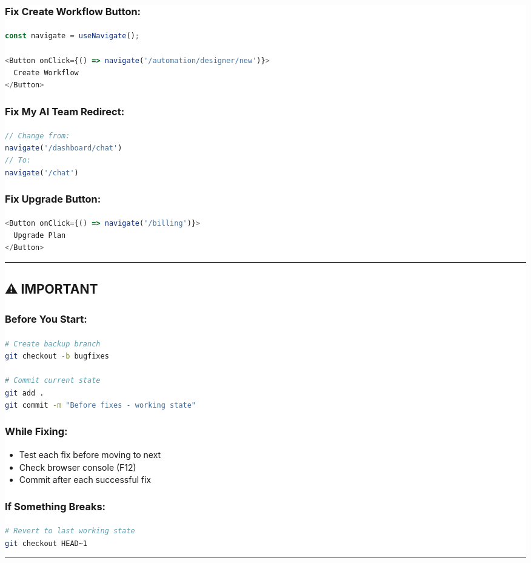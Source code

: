 ### Fix Create Workflow Button:
```typescript
const navigate = useNavigate();

<Button onClick={() => navigate('/automation/designer/new')}>
  Create Workflow
</Button>
```

### Fix My AI Team Redirect:
```typescript
// Change from:
navigate('/dashboard/chat')
// To:
navigate('/chat')
```

### Fix Upgrade Button:
```typescript
<Button onClick={() => navigate('/billing')}>
  Upgrade Plan
</Button>
```

---

## ⚠️ IMPORTANT

### Before You Start:
```bash
# Create backup branch
git checkout -b bugfixes

# Commit current state
git add .
git commit -m "Before fixes - working state"
```

### While Fixing:
- Test each fix before moving to next
- Check browser console (F12)
- Commit after each successful fix

### If Something Breaks:
```bash
# Revert to last working state
git checkout HEAD~1
```

---
